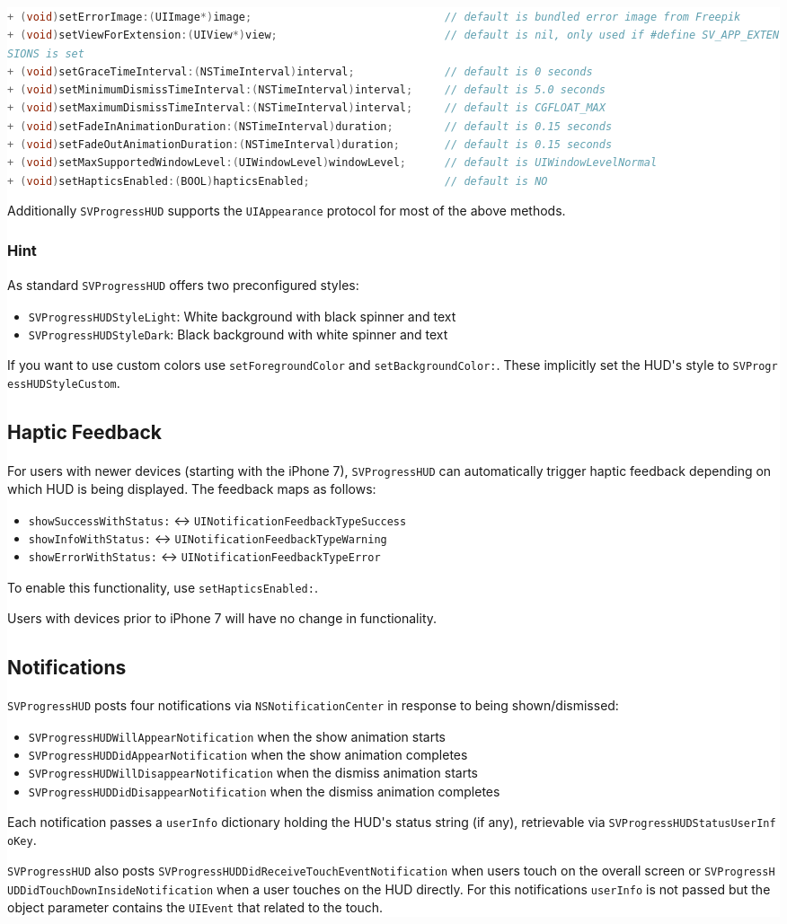 ```objective-c
+ (void)setErrorImage:(UIImage*)image;                              // default is bundled error image from Freepik
+ (void)setViewForExtension:(UIView*)view;                          // default is nil, only used if #define SV_APP_EXTENSIONS is set
+ (void)setGraceTimeInterval:(NSTimeInterval)interval;              // default is 0 seconds
+ (void)setMinimumDismissTimeInterval:(NSTimeInterval)interval;     // default is 5.0 seconds
+ (void)setMaximumDismissTimeInterval:(NSTimeInterval)interval;     // default is CGFLOAT_MAX
+ (void)setFadeInAnimationDuration:(NSTimeInterval)duration;        // default is 0.15 seconds
+ (void)setFadeOutAnimationDuration:(NSTimeInterval)duration;       // default is 0.15 seconds
+ (void)setMaxSupportedWindowLevel:(UIWindowLevel)windowLevel;      // default is UIWindowLevelNormal
+ (void)setHapticsEnabled:(BOOL)hapticsEnabled;                     // default is NO
```

Additionally `SVProgressHUD` supports the `UIAppearance` protocol for most of the above methods.

### Hint

As standard `SVProgressHUD` offers two preconfigured styles:

* `SVProgressHUDStyleLight`: White background with black spinner and text
* `SVProgressHUDStyleDark`: Black background with white spinner and text

If you want to use custom colors use `setForegroundColor` and `setBackgroundColor:`. These implicitly set the HUD's style to `SVProgressHUDStyleCustom`.

## Haptic Feedback

For users with newer devices (starting with the iPhone 7), `SVProgressHUD` can automatically trigger haptic feedback depending on which HUD is being displayed. The feedback maps as follows:

* `showSuccessWithStatus:` <-> `UINotificationFeedbackTypeSuccess`
* `showInfoWithStatus:` <-> `UINotificationFeedbackTypeWarning`
* `showErrorWithStatus:` <-> `UINotificationFeedbackTypeError`

To enable this functionality, use `setHapticsEnabled:`.

Users with devices prior to iPhone 7 will have no change in functionality.

## Notifications

`SVProgressHUD` posts four notifications via `NSNotificationCenter` in response to being shown/dismissed:
* `SVProgressHUDWillAppearNotification` when the show animation starts
* `SVProgressHUDDidAppearNotification` when the show animation completes
* `SVProgressHUDWillDisappearNotification` when the dismiss animation starts
* `SVProgressHUDDidDisappearNotification` when the dismiss animation completes

Each notification passes a `userInfo` dictionary holding the HUD's status string (if any), retrievable via `SVProgressHUDStatusUserInfoKey`.

`SVProgressHUD` also posts `SVProgressHUDDidReceiveTouchEventNotification` when users touch on the overall screen or `SVProgressHUDDidTouchDownInsideNotification` when a user touches on the HUD directly. For this notifications `userInfo` is not passed but the object parameter contains the `UIEvent` that related to the touch.
